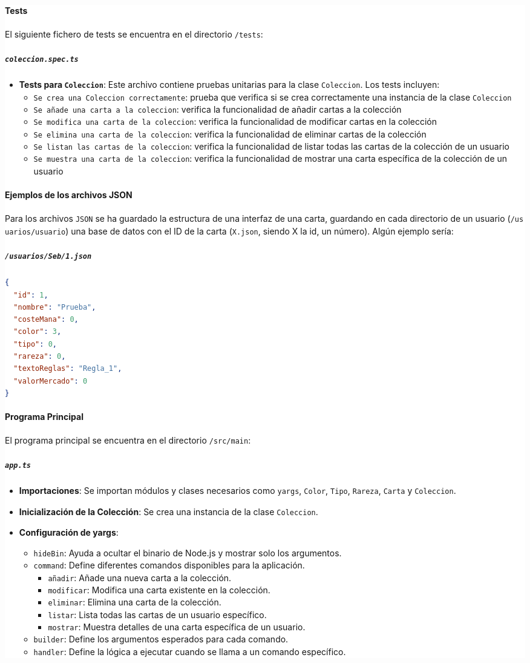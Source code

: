 #### **Tests**
El siguiente fichero de tests se encuentra en el directorio `/tests`:
##### `coleccion.spec.ts`
- **Tests para `Coleccion`**: Este archivo contiene pruebas unitarias para la clase `Coleccion`. Los tests incluyen:
  - `Se crea una Coleccion correctamente`: prueba que verifica si se crea correctamente una instancia de la clase `Coleccion`
  - `Se añade una carta a la coleccion`: verifica la funcionalidad de añadir cartas a la colección
  - `Se modifica una carta de la coleccion`: verifica la funcionalidad de modificar cartas en la colección
  - `Se elimina una carta de la coleccion`: verifica la funcionalidad de eliminar cartas de la colección
  - `Se listan las cartas de la coleccion`: verifica la funcionalidad de listar todas las cartas de la colección de un usuario
  - `Se muestra una carta de la coleccion`: verifica la funcionalidad de mostrar una carta específica de la colección de un usuario

#### **Ejemplos de los archivos JSON**
Para los archivos `JSON` se ha guardado la estructura de una interfaz de una carta, guardando en cada directorio de un usuario (`/usuarios/usuario`) una base de datos con el ID de la carta (`X.json`, siendo X la id, un número). Algún ejemplo sería:
##### `/usuarios/Seb/1.json`
``` json
{
  "id": 1,
  "nombre": "Prueba",
  "costeMana": 0,
  "color": 3,
  "tipo": 0,
  "rareza": 0,
  "textoReglas": "Regla_1",
  "valorMercado": 0
}
```

#### **Programa Principal**
El programa principal se encuentra en el directorio `/src/main`:
##### `app.ts`
- **Importaciones**: Se importan módulos y clases necesarios como `yargs`, `Color`, `Tipo`, `Rareza`, `Carta` y `Coleccion`.

- **Inicialización de la Colección**: Se crea una instancia de la clase `Coleccion`.

- **Configuración de yargs**:
  - `hideBin`: Ayuda a ocultar el binario de Node.js y mostrar solo los argumentos.
  - `command`: Define diferentes comandos disponibles para la aplicación.
    - `añadir`: Añade una nueva carta a la colección.
    - `modificar`: Modifica una carta existente en la colección.
    - `eliminar`: Elimina una carta de la colección.
    - `listar`: Lista todas las cartas de un usuario específico.
    - `mostrar`: Muestra detalles de una carta específica de un usuario.
  - `builder`: Define los argumentos esperados para cada comando.
  - `handler`: Define la lógica a ejecutar cuando se llama a un comando específico.
